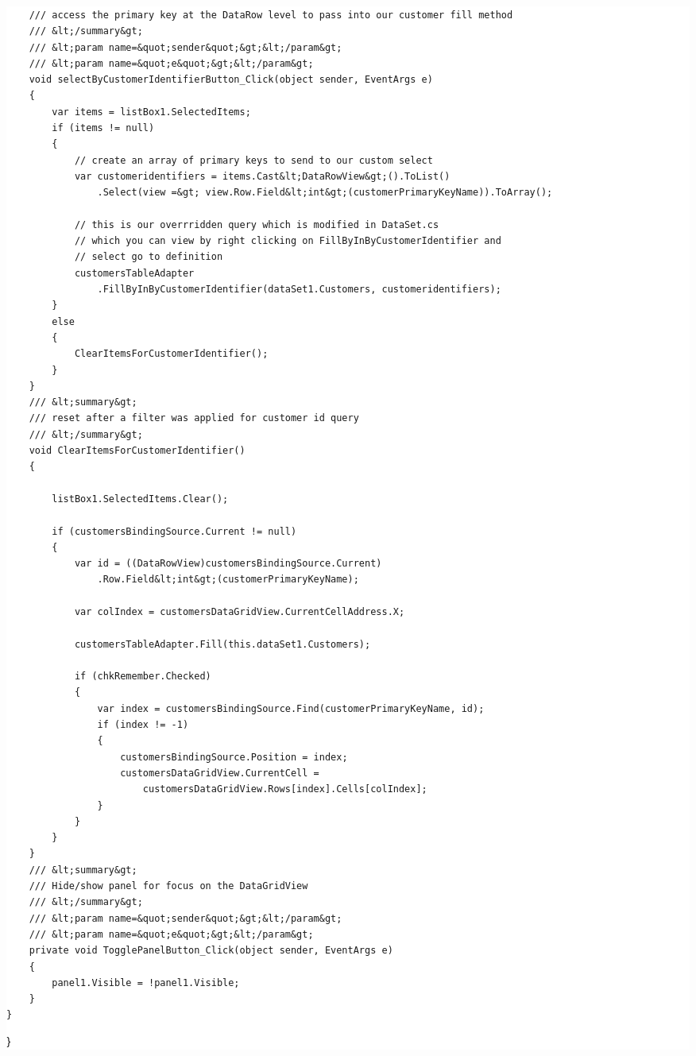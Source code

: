         /// access the primary key at the DataRow level to pass into our customer fill method
        /// &lt;/summary&gt;
        /// &lt;param name=&quot;sender&quot;&gt;&lt;/param&gt;
        /// &lt;param name=&quot;e&quot;&gt;&lt;/param&gt;
        void selectByCustomerIdentifierButton_Click(object sender, EventArgs e)
        {
            var items = listBox1.SelectedItems;
            if (items != null)
            {
                // create an array of primary keys to send to our custom select
                var customeridentifiers = items.Cast&lt;DataRowView&gt;().ToList()
                    .Select(view =&gt; view.Row.Field&lt;int&gt;(customerPrimaryKeyName)).ToArray();

                // this is our overrridden query which is modified in DataSet.cs 
                // which you can view by right clicking on FillByInByCustomerIdentifier and
                // select go to definition
                customersTableAdapter
                    .FillByInByCustomerIdentifier(dataSet1.Customers, customeridentifiers);
            }
            else
            {
                ClearItemsForCustomerIdentifier();
            }
        }
        /// &lt;summary&gt;
        /// reset after a filter was applied for customer id query
        /// &lt;/summary&gt;
        void ClearItemsForCustomerIdentifier()
        {

            listBox1.SelectedItems.Clear();

            if (customersBindingSource.Current != null)
            {
                var id = ((DataRowView)customersBindingSource.Current)
                    .Row.Field&lt;int&gt;(customerPrimaryKeyName);

                var colIndex = customersDataGridView.CurrentCellAddress.X;
                
                customersTableAdapter.Fill(this.dataSet1.Customers);

                if (chkRemember.Checked)
                {
                    var index = customersBindingSource.Find(customerPrimaryKeyName, id);
                    if (index != -1)
                    {
                        customersBindingSource.Position = index;
                        customersDataGridView.CurrentCell = 
                            customersDataGridView.Rows[index].Cells[colIndex];
                    }
                }
            }
        }
        /// &lt;summary&gt;
        /// Hide/show panel for focus on the DataGridView
        /// &lt;/summary&gt;
        /// &lt;param name=&quot;sender&quot;&gt;&lt;/param&gt;
        /// &lt;param name=&quot;e&quot;&gt;&lt;/param&gt;
        private void TogglePanelButton_Click(object sender, EventArgs e)
        {
            panel1.Visible = !panel1.Visible;
        }
    }
}
</pre>
<div class="preview">